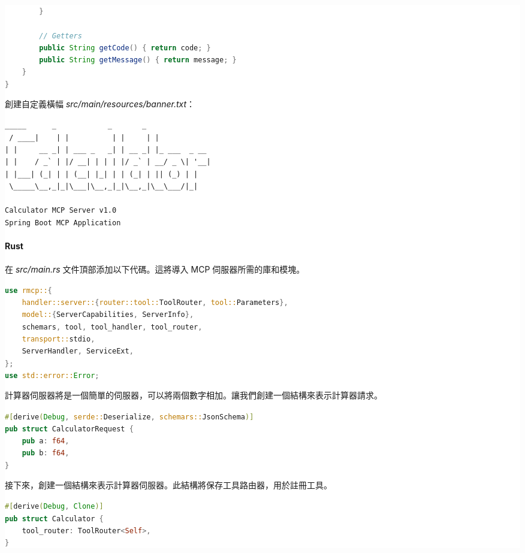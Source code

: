 ```java
        }

        // Getters
        public String getCode() { return code; }
        public String getMessage() { return message; }
    }
}
```

創建自定義橫幅 *src/main/resources/banner.txt*：

```text
_____      _            _       _             
 / ____|    | |          | |     | |            
| |     __ _| | ___ _   _| | __ _| |_ ___  _ __ 
| |    / _` | |/ __| | | | |/ _` | __/ _ \| '__|
| |___| (_| | | (__| |_| | | (_| | || (_) | |   
 \_____\__,_|_|\___|\__,_|_|\__,_|\__\___/|_|   
                                                
Calculator MCP Server v1.0
Spring Boot MCP Application
```

#### Rust

在 *src/main.rs* 文件頂部添加以下代碼。這將導入 MCP 伺服器所需的庫和模塊。

```rust
use rmcp::{
    handler::server::{router::tool::ToolRouter, tool::Parameters},
    model::{ServerCapabilities, ServerInfo},
    schemars, tool, tool_handler, tool_router,
    transport::stdio,
    ServerHandler, ServiceExt,
};
use std::error::Error;
```

計算器伺服器將是一個簡單的伺服器，可以將兩個數字相加。讓我們創建一個結構來表示計算器請求。

```rust
#[derive(Debug, serde::Deserialize, schemars::JsonSchema)]
pub struct CalculatorRequest {
    pub a: f64,
    pub b: f64,
}
```

接下來，創建一個結構來表示計算器伺服器。此結構將保存工具路由器，用於註冊工具。

```rust
#[derive(Debug, Clone)]
pub struct Calculator {
    tool_router: ToolRouter<Self>,
}
```
